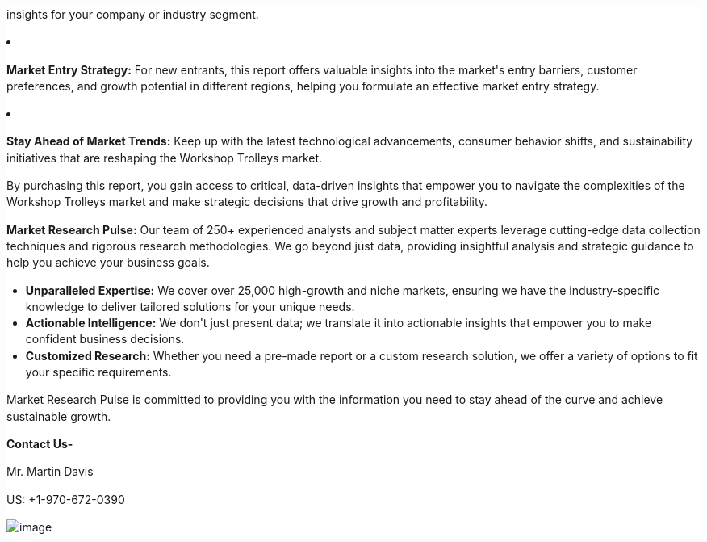 insights for your company or industry segment.</p></li><li><p><strong>Market Entry Strategy:</strong> For new entrants, this report offers valuable insights into the market's entry barriers, customer preferences, and growth potential in different regions, helping you formulate an effective market entry strategy.</p></li><li><p><strong>Stay Ahead of Market Trends:</strong> Keep up with the latest technological advancements, consumer behavior shifts, and sustainability initiatives that are reshaping the Workshop Trolleys market.</p></li></ol><p>By purchasing this report, you gain access to critical, data-driven insights that empower you to navigate the complexities of the Workshop Trolleys market and make strategic decisions that drive growth and profitability.</p><p><strong>Market Research Pulse:</strong>&nbsp;Our team of 250+ experienced analysts and subject matter experts leverage cutting-edge data collection techniques and rigorous research methodologies. We go beyond just data, providing insightful analysis and strategic guidance to help you achieve your business goals.</p><ul><li><strong>Unparalleled Expertise:</strong>&nbsp;We cover over 25,000 high-growth and niche markets, ensuring we have the industry-specific knowledge to deliver tailored solutions for your unique needs.</li><li><strong>Actionable Intelligence:</strong>&nbsp;We don't just present data; we translate it into actionable insights that empower you to make confident business decisions.</li><li><strong>Customized Research:</strong>&nbsp;Whether you need a pre-made report or a custom research solution, we offer a variety of options to fit your specific requirements.</li></ul><p>Market Research Pulse is committed to providing you with the information you need to stay ahead of the curve and achieve sustainable growth.</p><p><strong>Contact Us-</strong></p><p>Mr. Martin Davis</p><p>US: +1-970-672-0390</p>
![image](https://github.com/user-attachments/assets/71c57de6-2a06-4ae4-9f7f-156f8c01a6bf)
